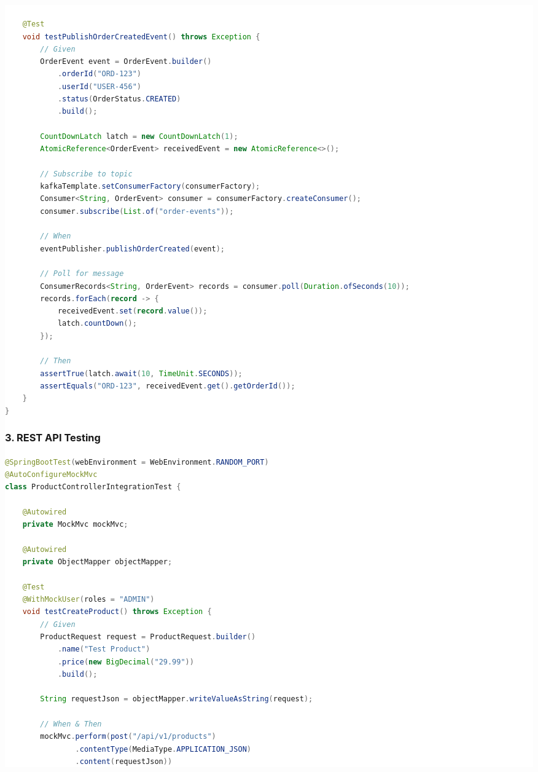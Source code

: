 ```java
    
    @Test
    void testPublishOrderCreatedEvent() throws Exception {
        // Given
        OrderEvent event = OrderEvent.builder()
            .orderId("ORD-123")
            .userId("USER-456")
            .status(OrderStatus.CREATED)
            .build();
        
        CountDownLatch latch = new CountDownLatch(1);
        AtomicReference<OrderEvent> receivedEvent = new AtomicReference<>();
        
        // Subscribe to topic
        kafkaTemplate.setConsumerFactory(consumerFactory);
        Consumer<String, OrderEvent> consumer = consumerFactory.createConsumer();
        consumer.subscribe(List.of("order-events"));
        
        // When
        eventPublisher.publishOrderCreated(event);
        
        // Poll for message
        ConsumerRecords<String, OrderEvent> records = consumer.poll(Duration.ofSeconds(10));
        records.forEach(record -> {
            receivedEvent.set(record.value());
            latch.countDown();
        });
        
        // Then
        assertTrue(latch.await(10, TimeUnit.SECONDS));
        assertEquals("ORD-123", receivedEvent.get().getOrderId());
    }
}
```

### 3. REST API Testing

```java
@SpringBootTest(webEnvironment = WebEnvironment.RANDOM_PORT)
@AutoConfigureMockMvc
class ProductControllerIntegrationTest {
    
    @Autowired
    private MockMvc mockMvc;
    
    @Autowired
    private ObjectMapper objectMapper;
    
    @Test
    @WithMockUser(roles = "ADMIN")
    void testCreateProduct() throws Exception {
        // Given
        ProductRequest request = ProductRequest.builder()
            .name("Test Product")
            .price(new BigDecimal("29.99"))
            .build();
        
        String requestJson = objectMapper.writeValueAsString(request);
        
        // When & Then
        mockMvc.perform(post("/api/v1/products")
                .contentType(MediaType.APPLICATION_JSON)
                .content(requestJson))
```